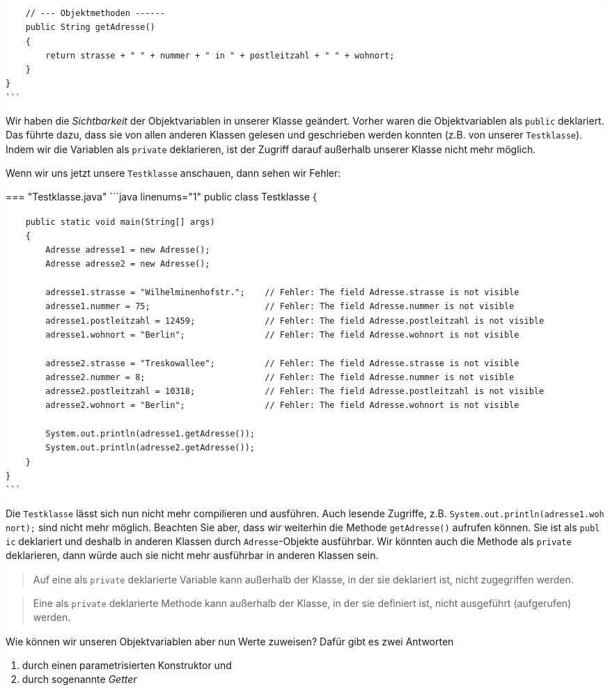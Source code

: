 		// --- Objektmethoden ------
		public String getAdresse()
		{
			return strasse + " " + nummer + " in " + postleitzahl + " " + wohnort;
		}		
	}
	```

Wir haben die *Sichtbarkeit* der Objektvariablen in unserer Klasse geändert. Vorher waren die Objektvariablen als `public` deklariert. Das führte dazu, dass sie von allen anderen Klassen gelesen und geschrieben werden konnten (z.B. von unserer `Testklasse`). Indem wir die Variablen als `private` deklarieren, ist der Zugriff darauf außerhalb unserer Klasse nicht mehr möglich. 

Wenn wir uns jetzt unsere `Testklasse` anschauen, dann sehen wir Fehler:

=== "Testklasse.java"
	```java linenums="1"
	public class Testklasse
	{

		public static void main(String[] args)
		{
			Adresse adresse1 = new Adresse();
			Adresse adresse2 = new Adresse();
			
			adresse1.strasse = "Wilhelminenhofstr.";	// Fehler: The field Adresse.strasse is not visible
			adresse1.nummer = 75;						// Fehler: The field Adresse.nummer is not visible
			adresse1.postleitzahl = 12459;				// Fehler: The field Adresse.postleitzahl is not visible
			adresse1.wohnort = "Berlin";				// Fehler: The field Adresse.wohnort is not visible
			
			adresse2.strasse = "Treskowallee";			// Fehler: The field Adresse.strasse is not visible
			adresse2.nummer = 8;						// Fehler: The field Adresse.nummer is not visible
			adresse2.postleitzahl = 10318;				// Fehler: The field Adresse.postleitzahl is not visible
			adresse2.wohnort = "Berlin";				// Fehler: The field Adresse.wohnort is not visible
			
			System.out.println(adresse1.getAdresse());
			System.out.println(adresse2.getAdresse());
		}
	}
	```

Die `Testklasse` lässt sich nun nicht mehr compilieren und ausführen. Auch lesende Zugriffe, z.B. `System.out.println(adresse1.wohnort);` sind nicht mehr möglich. Beachten Sie aber, dass wir weiterhin die Methode `getAdresse()` aufrufen können. Sie ist als `public` deklariert und deshalb in anderen Klassen durch `Adresse`-Objekte ausführbar. Wir könnten auch die Methode als `private` deklarieren, dann würde auch sie nicht mehr ausführbar in anderen Klassen sein. 

> Auf eine als `private` deklarierte Variable kann außerhalb der Klasse, in der sie deklariert ist, nicht zugegriffen werden.

> Eine als `private` deklarierte Methode kann außerhalb der Klasse, in der sie definiert ist, nicht ausgeführt (aufgerufen) werden. 

Wie können wir unseren Objektvariablen aber nun Werte zuweisen? Dafür gibt es zwei Antworten

1. durch einen parametrisierten Konstruktor und
2. durch sogenannte *Getter*
